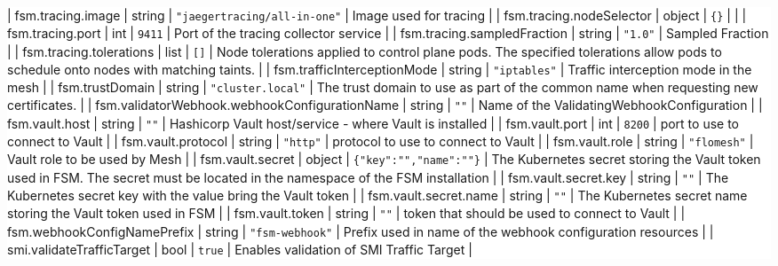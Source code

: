 | fsm.tracing.image | string | `"jaegertracing/all-in-one"` | Image used for tracing |
| fsm.tracing.nodeSelector | object | `{}` |  |
| fsm.tracing.port | int | `9411` | Port of the tracing collector service |
| fsm.tracing.sampledFraction | string | `"1.0"` | Sampled Fraction |
| fsm.tracing.tolerations | list | `[]` | Node tolerations applied to control plane pods. The specified tolerations allow pods to schedule onto nodes with matching taints. |
| fsm.trafficInterceptionMode | string | `"iptables"` | Traffic interception mode in the mesh |
| fsm.trustDomain | string | `"cluster.local"` | The trust domain to use as part of the common name when requesting new certificates. |
| fsm.validatorWebhook.webhookConfigurationName | string | `""` | Name of the ValidatingWebhookConfiguration |
| fsm.vault.host | string | `""` | Hashicorp Vault host/service - where Vault is installed |
| fsm.vault.port | int | `8200` | port to use to connect to Vault |
| fsm.vault.protocol | string | `"http"` | protocol to use to connect to Vault |
| fsm.vault.role | string | `"flomesh"` | Vault role to be used by Mesh |
| fsm.vault.secret | object | `{"key":"","name":""}` | The Kubernetes secret storing the Vault token used in FSM. The secret must be located in the namespace of the FSM installation |
| fsm.vault.secret.key | string | `""` | The Kubernetes secret key with the value bring the Vault token |
| fsm.vault.secret.name | string | `""` | The Kubernetes secret name storing the Vault token used in FSM |
| fsm.vault.token | string | `""` | token that should be used to connect to Vault |
| fsm.webhookConfigNamePrefix | string | `"fsm-webhook"` | Prefix used in name of the webhook configuration resources |
| smi.validateTrafficTarget | bool | `true` | Enables validation of SMI Traffic Target |


